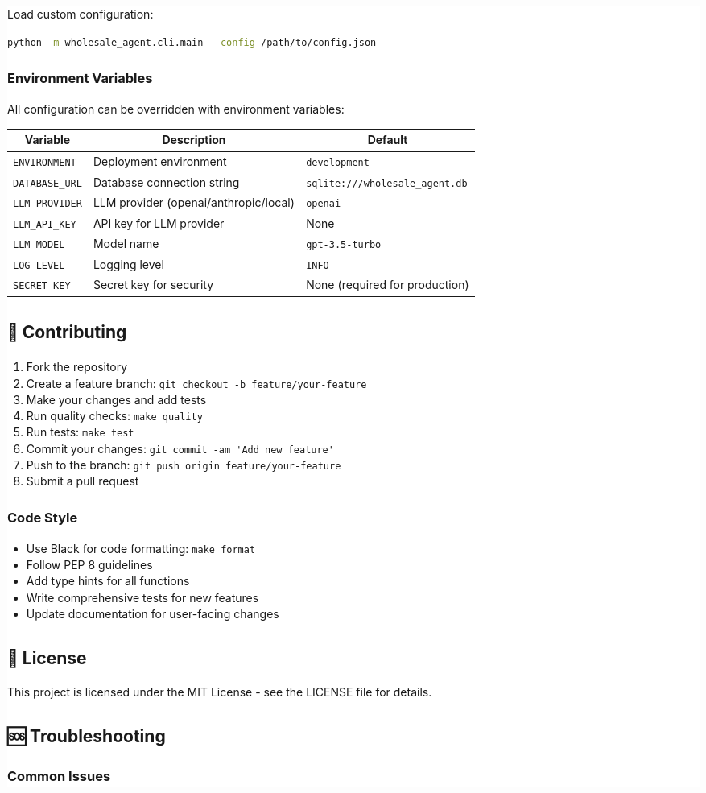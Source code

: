 Load custom configuration:

```bash
python -m wholesale_agent.cli.main --config /path/to/config.json
```

### Environment Variables

All configuration can be overridden with environment variables:

| Variable | Description | Default |
|----------|-------------|---------|
| `ENVIRONMENT` | Deployment environment | `development` |
| `DATABASE_URL` | Database connection string | `sqlite:///wholesale_agent.db` |
| `LLM_PROVIDER` | LLM provider (openai/anthropic/local) | `openai` |
| `LLM_API_KEY` | API key for LLM provider | None |
| `LLM_MODEL` | Model name | `gpt-3.5-turbo` |
| `LOG_LEVEL` | Logging level | `INFO` |
| `SECRET_KEY` | Secret key for security | None (required for production) |

## 🤝 Contributing

1. Fork the repository
2. Create a feature branch: `git checkout -b feature/your-feature`
3. Make your changes and add tests
4. Run quality checks: `make quality`
5. Run tests: `make test`
6. Commit your changes: `git commit -am 'Add new feature'`
7. Push to the branch: `git push origin feature/your-feature`
8. Submit a pull request

### Code Style

- Use Black for code formatting: `make format`
- Follow PEP 8 guidelines
- Add type hints for all functions
- Write comprehensive tests for new features
- Update documentation for user-facing changes

## 📝 License

This project is licensed under the MIT License - see the LICENSE file for details.

## 🆘 Troubleshooting

### Common Issues
